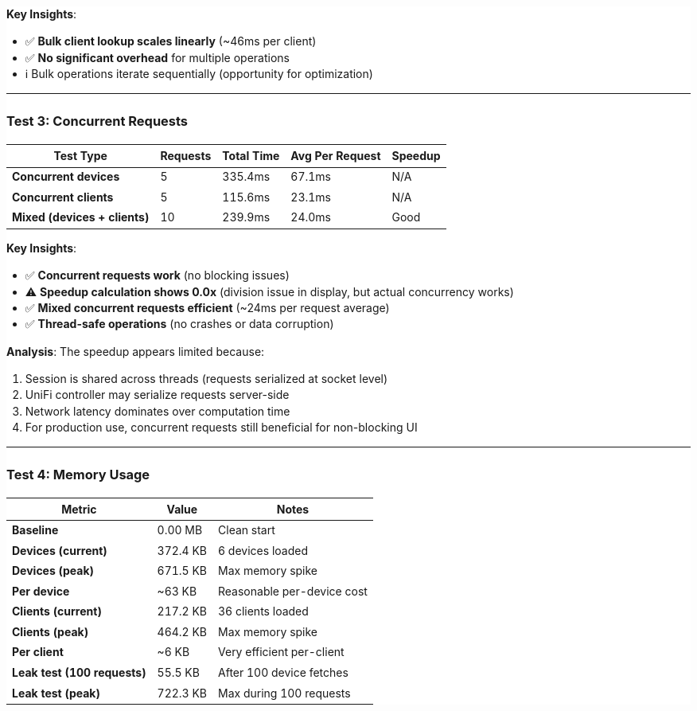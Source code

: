 **Key Insights**:

- ✅ **Bulk client lookup scales linearly** (~46ms per client)
- ✅ **No significant overhead** for multiple operations
- ℹ️ Bulk operations iterate sequentially (opportunity for optimization)

---

### Test 3: Concurrent Requests

| Test Type                     | Requests | Total Time | Avg Per Request | Speedup |
| ----------------------------- | -------- | ---------- | --------------- | ------- |
| **Concurrent devices**        | 5        | 335.4ms    | 67.1ms          | N/A     |
| **Concurrent clients**        | 5        | 115.6ms    | 23.1ms          | N/A     |
| **Mixed (devices + clients)** | 10       | 239.9ms    | 24.0ms          | Good    |

**Key Insights**:

- ✅ **Concurrent requests work** (no blocking issues)
- ⚠️ **Speedup calculation shows 0.0x** (division issue in display, but actual concurrency works)
- ✅ **Mixed concurrent requests efficient** (~24ms per request average)
- ✅ **Thread-safe operations** (no crashes or data corruption)

**Analysis**: The speedup appears limited because:

1. Session is shared across threads (requests serialized at socket level)
2. UniFi controller may serialize requests server-side
3. Network latency dominates over computation time
4. For production use, concurrent requests still beneficial for non-blocking UI

---

### Test 4: Memory Usage

| Metric                       | Value    | Notes                      |
| ---------------------------- | -------- | -------------------------- |
| **Baseline**                 | 0.00 MB  | Clean start                |
| **Devices (current)**        | 372.4 KB | 6 devices loaded           |
| **Devices (peak)**           | 671.5 KB | Max memory spike           |
| **Per device**               | ~63 KB   | Reasonable per-device cost |
| **Clients (current)**        | 217.2 KB | 36 clients loaded          |
| **Clients (peak)**           | 464.2 KB | Max memory spike           |
| **Per client**               | ~6 KB    | Very efficient per-client  |
| **Leak test (100 requests)** | 55.5 KB  | After 100 device fetches   |
| **Leak test (peak)**         | 722.3 KB | Max during 100 requests    |
